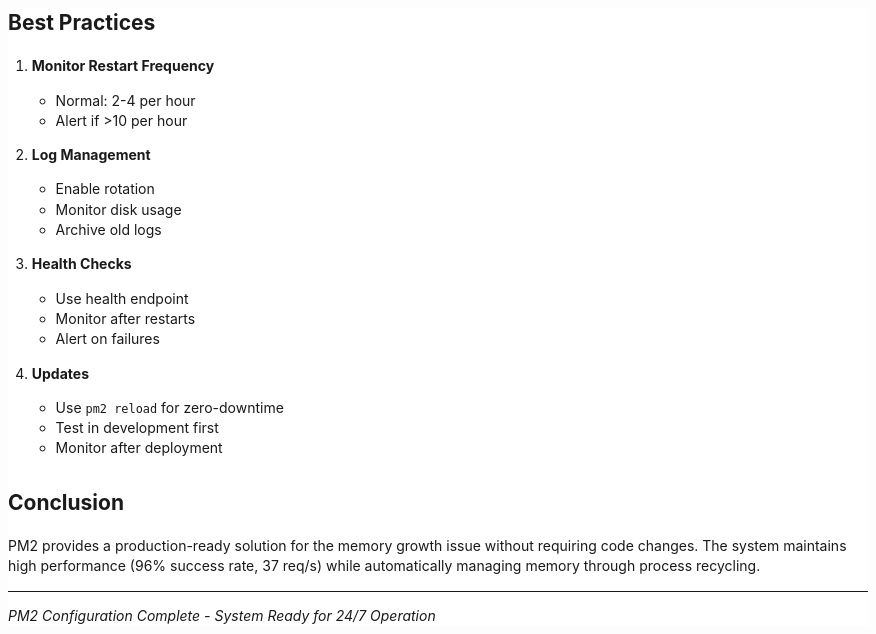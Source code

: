 ## Best Practices

1. **Monitor Restart Frequency**
   - Normal: 2-4 per hour
   - Alert if >10 per hour

2. **Log Management**
   - Enable rotation
   - Monitor disk usage
   - Archive old logs

3. **Health Checks**
   - Use health endpoint
   - Monitor after restarts
   - Alert on failures

4. **Updates**
   - Use `pm2 reload` for zero-downtime
   - Test in development first
   - Monitor after deployment

## Conclusion

PM2 provides a production-ready solution for the memory growth issue without requiring code changes. The system maintains high performance (96% success rate, 37 req/s) while automatically managing memory through process recycling.

---
*PM2 Configuration Complete - System Ready for 24/7 Operation*